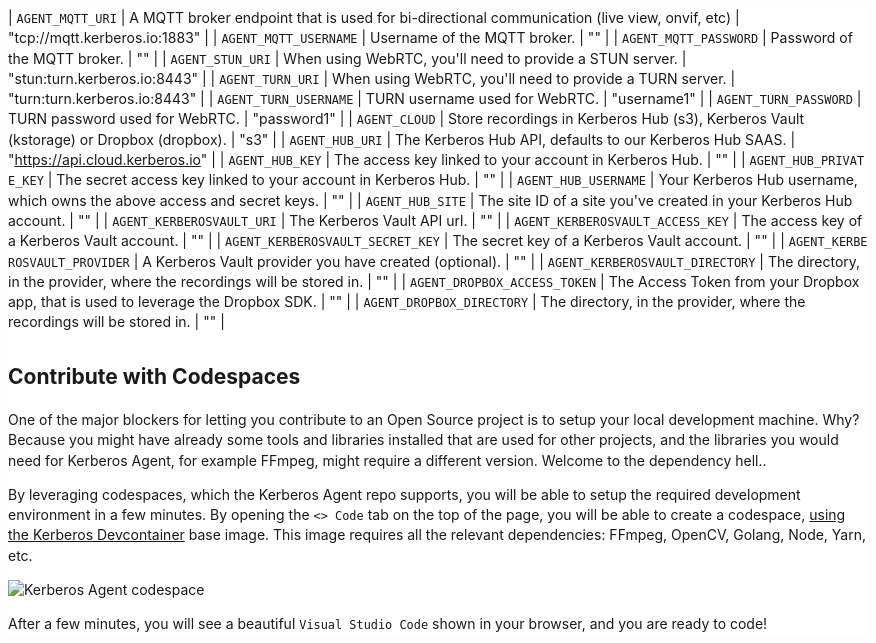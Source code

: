 | `AGENT_MQTT_URI`                        | A MQTT broker endpoint that is used for bi-directional communication (live view, onvif, etc)    | "tcp://mqtt.kerberos.io:1883"   |
| `AGENT_MQTT_USERNAME`                   | Username of the MQTT broker.                                                                    | ""                              |
| `AGENT_MQTT_PASSWORD`                   | Password of the MQTT broker.                                                                    | ""                              |
| `AGENT_STUN_URI`                        | When using WebRTC, you'll need to provide a STUN server.                                        | "stun:turn.kerberos.io:8443"    |
| `AGENT_TURN_URI`                        | When using WebRTC, you'll need to provide a TURN server.                                        | "turn:turn.kerberos.io:8443"    |
| `AGENT_TURN_USERNAME`                   | TURN username used for WebRTC.                                                                  | "username1"                     |
| `AGENT_TURN_PASSWORD`                   | TURN password used for WebRTC.                                                                  | "password1"                     |
| `AGENT_CLOUD`                           | Store recordings in Kerberos Hub (s3), Kerberos Vault (kstorage) or Dropbox (dropbox).          | "s3"                            |
| `AGENT_HUB_URI`                         | The Kerberos Hub API, defaults to our Kerberos Hub SAAS.                                        | "https://api.cloud.kerberos.io" |
| `AGENT_HUB_KEY`                         | The access key linked to your account in Kerberos Hub.                                          | ""                              |
| `AGENT_HUB_PRIVATE_KEY`                 | The secret access key linked to your account in Kerberos Hub.                                   | ""                              |
| `AGENT_HUB_USERNAME`                    | Your Kerberos Hub username, which owns the above access and secret keys.                        | ""                              |
| `AGENT_HUB_SITE`                        | The site ID of a site you've created in your Kerberos Hub account.                              | ""                              |
| `AGENT_KERBEROSVAULT_URI`               | The Kerberos Vault API url.                                                                     | ""                              |
| `AGENT_KERBEROSVAULT_ACCESS_KEY`        | The access key of a Kerberos Vault account.                                                     | ""                              |
| `AGENT_KERBEROSVAULT_SECRET_KEY`        | The secret key of a Kerberos Vault account.                                                     | ""                              |
| `AGENT_KERBEROSVAULT_PROVIDER`          | A Kerberos Vault provider you have created (optional).                                          | ""                              |
| `AGENT_KERBEROSVAULT_DIRECTORY`         | The directory, in the provider, where the recordings will be stored in.                         | ""                              |
| `AGENT_DROPBOX_ACCESS_TOKEN`            | The Access Token from your Dropbox app, that is used to leverage the Dropbox SDK.               | ""                              |
| `AGENT_DROPBOX_DIRECTORY`               | The directory, in the provider, where the recordings will be stored in.                         | ""                              |

## Contribute with Codespaces

One of the major blockers for letting you contribute to an Open Source project is to setup your local development machine. Why? Because you might have already some tools and libraries installed that are used for other projects, and the libraries you would need for Kerberos Agent, for example FFmpeg, might require a different version. Welcome to the dependency hell..

By leveraging codespaces, which the Kerberos Agent repo supports, you will be able to setup the required development environment in a few minutes. By opening the `<> Code` tab on the top of the page, you will be able to create a codespace, [using the Kerberos Devcontainer](https://github.com/kerberos-io/devcontainer) base image. This image requires all the relevant dependencies: FFmpeg, OpenCV, Golang, Node, Yarn, etc.

![Kerberos Agent codespace](assets/img/codespace.png)

After a few minutes, you will see a beautiful `Visual Studio Code` shown in your browser, and you are ready to code!
